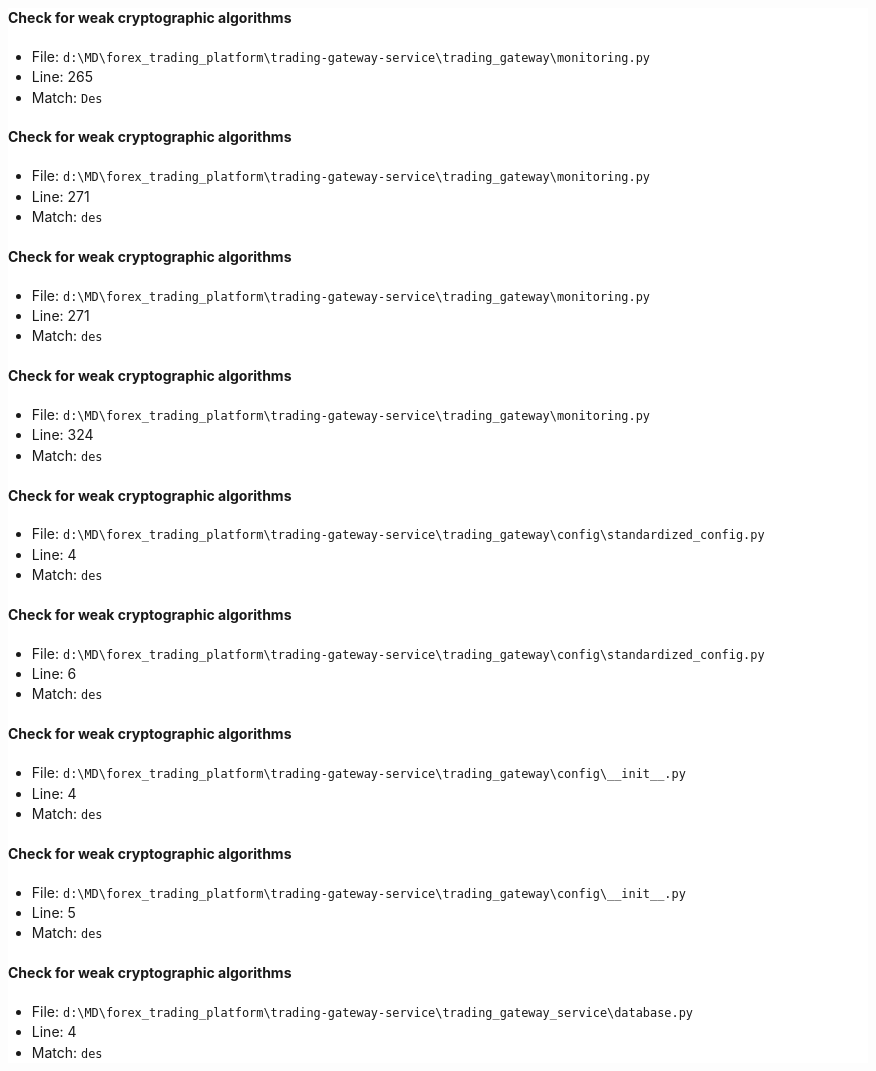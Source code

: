 #### Check for weak cryptographic algorithms

- File: `d:\MD\forex_trading_platform\trading-gateway-service\trading_gateway\monitoring.py`
- Line: 265
- Match: `Des`

#### Check for weak cryptographic algorithms

- File: `d:\MD\forex_trading_platform\trading-gateway-service\trading_gateway\monitoring.py`
- Line: 271
- Match: `des`

#### Check for weak cryptographic algorithms

- File: `d:\MD\forex_trading_platform\trading-gateway-service\trading_gateway\monitoring.py`
- Line: 271
- Match: `des`

#### Check for weak cryptographic algorithms

- File: `d:\MD\forex_trading_platform\trading-gateway-service\trading_gateway\monitoring.py`
- Line: 324
- Match: `des`

#### Check for weak cryptographic algorithms

- File: `d:\MD\forex_trading_platform\trading-gateway-service\trading_gateway\config\standardized_config.py`
- Line: 4
- Match: `des`

#### Check for weak cryptographic algorithms

- File: `d:\MD\forex_trading_platform\trading-gateway-service\trading_gateway\config\standardized_config.py`
- Line: 6
- Match: `des`

#### Check for weak cryptographic algorithms

- File: `d:\MD\forex_trading_platform\trading-gateway-service\trading_gateway\config\__init__.py`
- Line: 4
- Match: `des`

#### Check for weak cryptographic algorithms

- File: `d:\MD\forex_trading_platform\trading-gateway-service\trading_gateway\config\__init__.py`
- Line: 5
- Match: `des`

#### Check for weak cryptographic algorithms

- File: `d:\MD\forex_trading_platform\trading-gateway-service\trading_gateway_service\database.py`
- Line: 4
- Match: `des`
